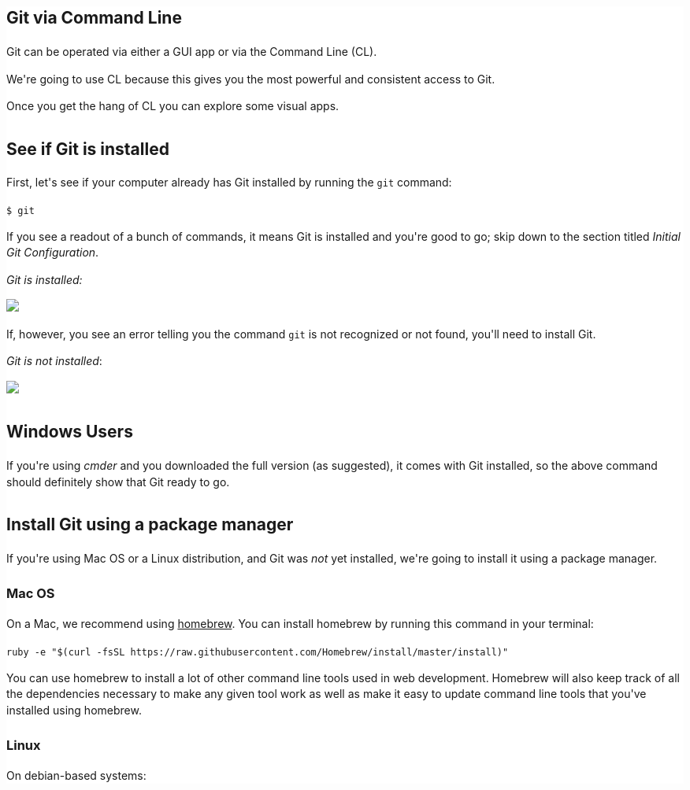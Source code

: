 ## Git via Command Line
Git can be operated via either a GUI app or via the Command Line (CL).

We're going to use CL because this gives you the most powerful and consistent access to Git.

Once you get the hang of CL you can explore some visual apps.




## See if Git is installed

First, let's see if your computer already has Git installed by running the `git` command:

    $ git


If you see a readout of a bunch of commands, it means Git is installed and you're good to go; skip down to the section titled *Initial Git Configuration*.

*Git is installed:*

<img src='http://making-the-internet.s3.amazonaws.com/vc-git-success.png?@2x' style='max-width:589px; width:100%'> 

If, however, you see an error telling you the command `git` is not recognized or not found, you'll need to install Git.

*Git is not installed*:

<img src='http://making-the-internet.s3.amazonaws.com/vc-git-not-installed.png'>




## Windows Users
If you're using *cmder* and you downloaded the full version (as suggested), it comes with Git installed, so the above command should definitely show that Git ready to go. 





## Install Git using a package manager
If you're using Mac OS or a Linux distribution, and Git was *not* yet installed, we're going to install it using a package manager. 

### Mac OS
On a Mac, we recommend using [homebrew](http://brew.sh/). You can install homebrew by running this command in your terminal:

    ruby -e "$(curl -fsSL https://raw.githubusercontent.com/Homebrew/install/master/install)"

You can use homebrew to install a lot of other command line tools used in web development. Homebrew will also keep track of all the dependencies necessary to make any given tool work as well as make it easy to update command line tools that you've installed using homebrew.

### Linux
On debian-based systems:
